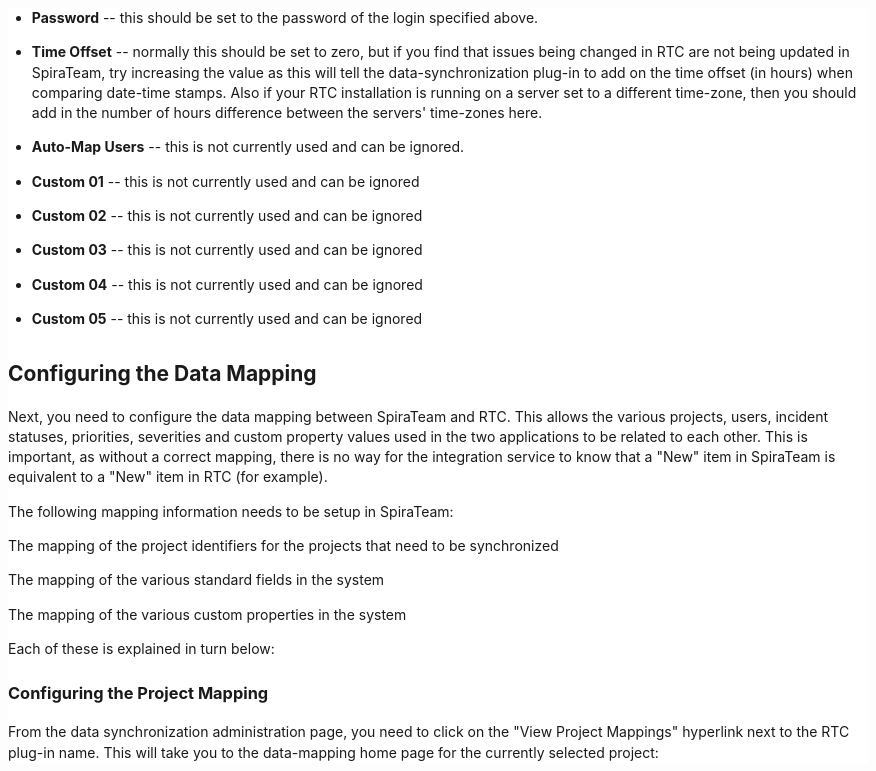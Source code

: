 -   **Password** -- this should be set to the password of the login
specified above.

-   **Time Offset** -- normally this should be set to zero, but if you
find that issues being changed in RTC are not being updated in
SpiraTeam, try increasing the value as this will tell the
data-synchronization plug-in to add on the time offset (in hours)
when comparing date-time stamps. Also if your RTC installation is
running on a server set to a different time-zone, then you should
add in the number of hours difference between the servers'
time-zones here.

-   **Auto-Map Users** -- this is not currently used and can be ignored.

-   **Custom 01** -- this is not currently used and can be ignored

-   **Custom 02** -- this is not currently used and can be ignored

-   **Custom 03** -- this is not currently used and can be ignored

-   **Custom 04** -- this is not currently used and can be ignored

-   **Custom 05** -- this is not currently used and can be ignored

## Configuring the Data Mapping

Next, you need to configure the data mapping between SpiraTeam and RTC.
This allows the various projects, users, incident statuses, priorities,
severities and custom property values used in the two applications to be
related to each other. This is important, as without a correct mapping,
there is no way for the integration service to know that a "New" item in
SpiraTeam is equivalent to a "New" item in RTC (for example).

The following mapping information needs to be setup in SpiraTeam:

The mapping of the project identifiers for the projects that need to be
synchronized

The mapping of the various standard fields in the system

The mapping of the various custom properties in the system

Each of these is explained in turn below:

### Configuring the Project Mapping

From the data synchronization administration page, you need to click on
the "View Project Mappings" hyperlink next to the RTC plug-in name. This
will take you to the data-mapping home page for the currently selected
project:
